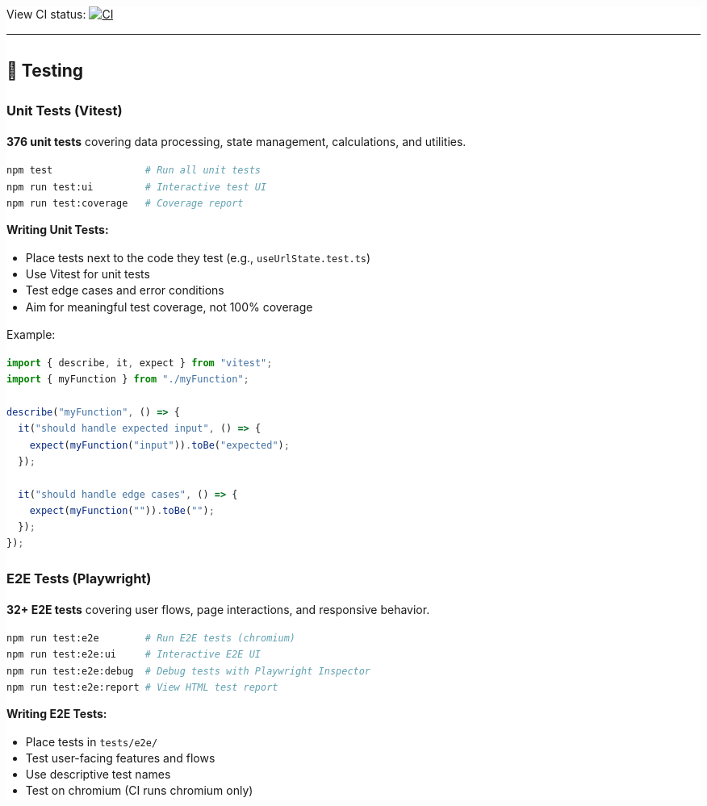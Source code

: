 View CI status: [![CI](https://github.com/MortalityWatch/mortality.watch/actions/workflows/ci.yml/badge.svg)](https://github.com/MortalityWatch/mortality.watch/actions/workflows/ci.yml)

---

## 🧪 Testing

### Unit Tests (Vitest)

**376 unit tests** covering data processing, state management, calculations, and utilities.

```bash
npm test                # Run all unit tests
npm run test:ui         # Interactive test UI
npm run test:coverage   # Coverage report
```

**Writing Unit Tests:**

- Place tests next to the code they test (e.g., `useUrlState.test.ts`)
- Use Vitest for unit tests
- Test edge cases and error conditions
- Aim for meaningful test coverage, not 100% coverage

Example:

```typescript
import { describe, it, expect } from "vitest";
import { myFunction } from "./myFunction";

describe("myFunction", () => {
  it("should handle expected input", () => {
    expect(myFunction("input")).toBe("expected");
  });

  it("should handle edge cases", () => {
    expect(myFunction("")).toBe("");
  });
});
```

### E2E Tests (Playwright)

**32+ E2E tests** covering user flows, page interactions, and responsive behavior.

```bash
npm run test:e2e        # Run E2E tests (chromium)
npm run test:e2e:ui     # Interactive E2E UI
npm run test:e2e:debug  # Debug tests with Playwright Inspector
npm run test:e2e:report # View HTML test report
```

**Writing E2E Tests:**

- Place tests in `tests/e2e/`
- Test user-facing features and flows
- Use descriptive test names
- Test on chromium (CI runs chromium only)
